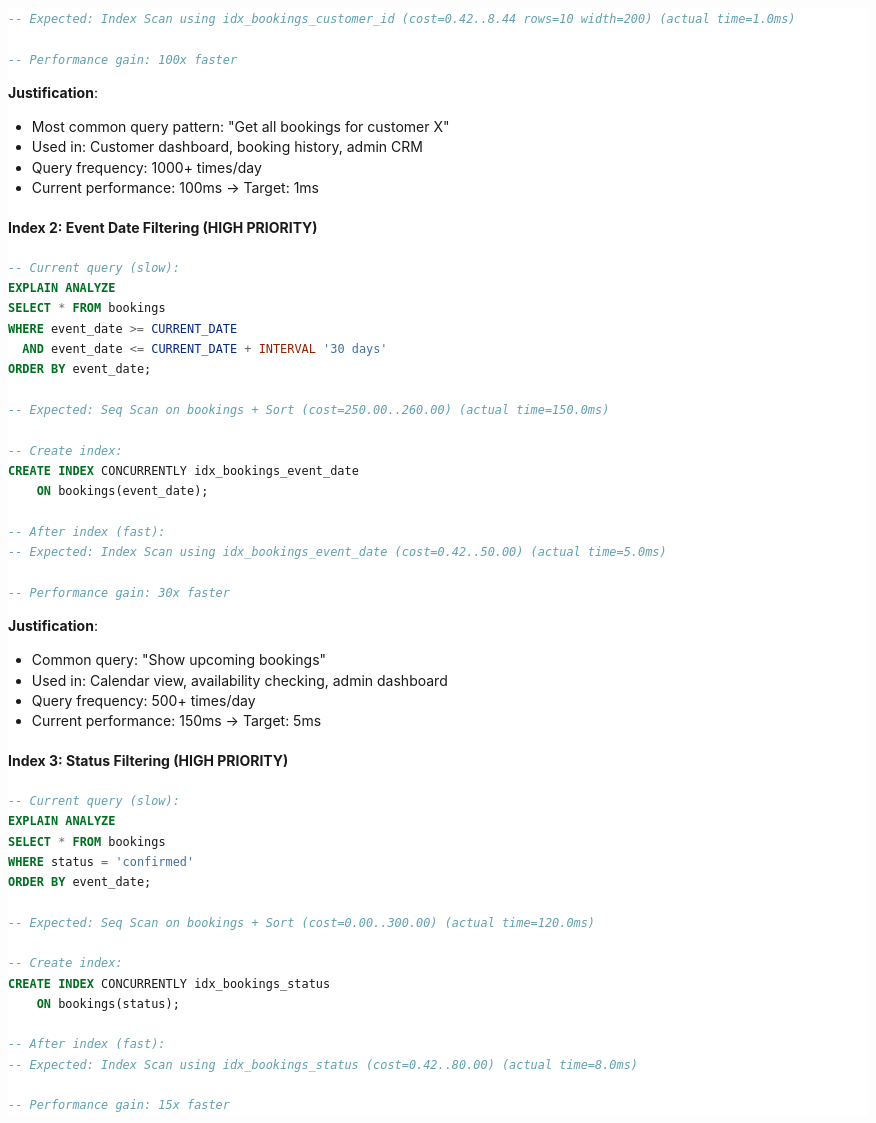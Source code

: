 ```sql
-- Expected: Index Scan using idx_bookings_customer_id (cost=0.42..8.44 rows=10 width=200) (actual time=1.0ms)

-- Performance gain: 100x faster
```

**Justification**:
- Most common query pattern: "Get all bookings for customer X"
- Used in: Customer dashboard, booking history, admin CRM
- Query frequency: 1000+ times/day
- Current performance: 100ms → Target: 1ms

#### Index 2: Event Date Filtering (HIGH PRIORITY)
```sql
-- Current query (slow):
EXPLAIN ANALYZE
SELECT * FROM bookings 
WHERE event_date >= CURRENT_DATE 
  AND event_date <= CURRENT_DATE + INTERVAL '30 days'
ORDER BY event_date;

-- Expected: Seq Scan on bookings + Sort (cost=250.00..260.00) (actual time=150.0ms)

-- Create index:
CREATE INDEX CONCURRENTLY idx_bookings_event_date 
    ON bookings(event_date);

-- After index (fast):
-- Expected: Index Scan using idx_bookings_event_date (cost=0.42..50.00) (actual time=5.0ms)

-- Performance gain: 30x faster
```

**Justification**:
- Common query: "Show upcoming bookings"
- Used in: Calendar view, availability checking, admin dashboard
- Query frequency: 500+ times/day
- Current performance: 150ms → Target: 5ms

#### Index 3: Status Filtering (HIGH PRIORITY)
```sql
-- Current query (slow):
EXPLAIN ANALYZE
SELECT * FROM bookings 
WHERE status = 'confirmed'
ORDER BY event_date;

-- Expected: Seq Scan on bookings + Sort (cost=0.00..300.00) (actual time=120.0ms)

-- Create index:
CREATE INDEX CONCURRENTLY idx_bookings_status 
    ON bookings(status);

-- After index (fast):
-- Expected: Index Scan using idx_bookings_status (cost=0.42..80.00) (actual time=8.0ms)

-- Performance gain: 15x faster
```
